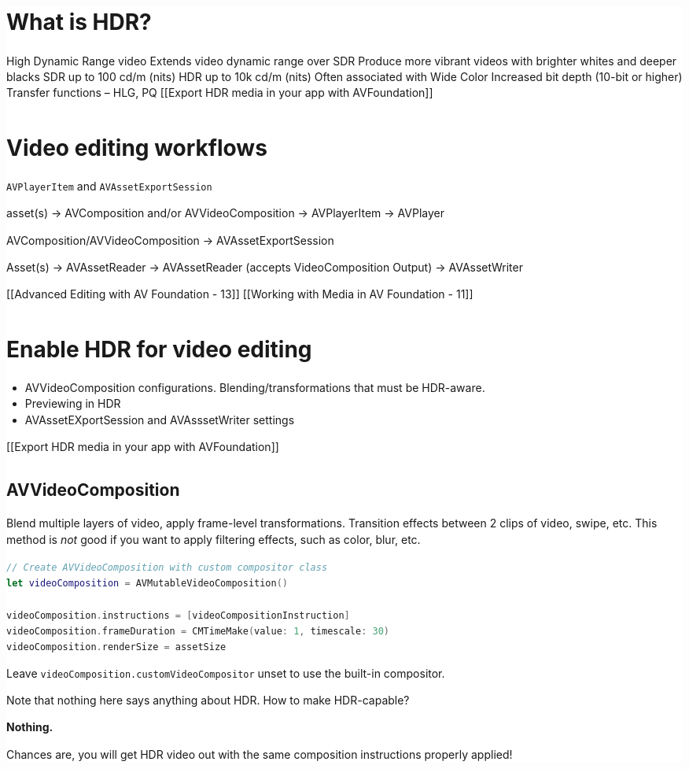 # What is HDR?
High Dynamic Range video
Extends video dynamic range over SDR
Produce more vibrant videos with brighter whites and deeper blacks
SDR up to 100 cd/m (nits)
HDR up to 10k cd/m (nits)
Often associated with Wide Color
Increased bit depth (10-bit or higher)
Transfer functions – HLG, PQ
[[Export HDR media in your app with AVFoundation]]

# Video editing workflows
`AVPlayerItem` and `AVAssetExportSession`

asset(s) -> AVComposition and/or AVVideoComposition -> AVPlayerItem -> AVPlayer

AVComposition/AVVideoComposition -> AVAssetExportSession

Asset(s) -> AVAssetReader -> AVAssetReader (accepts VideoComposition Output) -> AVAssetWriter


[[Advanced Editing with AV Foundation - 13]]
[[Working with Media in AV Foundation - 11]]


# Enable HDR for video editing
* AVVideoComposition configurations.  Blending/transformations that must be HDR-aware.
* Previewing in HDR
* AVAssetEXportSession and AVAsssetWriter settings

[[Export HDR media in your app with AVFoundation]]

## AVVideoComposition
Blend multiple layers of video, apply frame-level transformations.
Transition effects between 2 clips of video, swipe, etc.
This method is *not* good if you want to apply filtering effects, such as color, blur, etc.

```swift
// Create AVVideoComposition with custom compositor class
let videoComposition = AVMutableVideoComposition()

videoComposition.instructions = [videoCompositionInstruction]
videoComposition.frameDuration = CMTimeMake(value: 1, timescale: 30)
videoComposition.renderSize = assetSize
```
Leave `videoComposition.customVideoCompositor` unset to use the built-in compositor.

Note that nothing here says anything about HDR.  How to make HDR-capable?

**Nothing.**

Chances are, you will get HDR video out with the same composition instructions properly applied!
